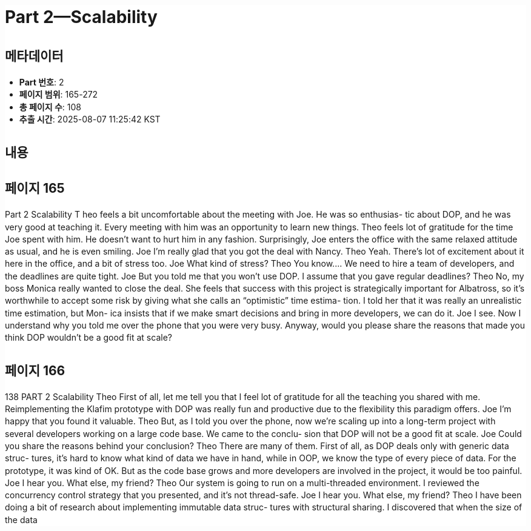 # Part 2—Scalability

## 메타데이터
- **Part 번호**: 2
- **페이지 범위**: 165-272
- **총 페이지 수**: 108
- **추출 시간**: 2025-08-07 11:25:42 KST

## 내용

## 페이지 165

Part 2
Scalability
T
heo feels a bit uncomfortable about the meeting with Joe. He was so enthusias-
tic about DOP, and he was very good at teaching it. Every meeting with him was an
opportunity to learn new things. Theo feels lot of gratitude for the time Joe spent
with him. He doesn’t want to hurt him in any fashion. Surprisingly, Joe enters the
office with the same relaxed attitude as usual, and he is even smiling.
Joe I’m really glad that you got the deal with Nancy.
Theo Yeah. There’s lot of excitement about it here in the office, and a bit of
stress too.
Joe What kind of stress?
Theo You know.... We need to hire a team of developers, and the deadlines
are quite tight.
Joe But you told me that you won’t use DOP. I assume that you gave regular
deadlines?
Theo No, my boss Monica really wanted to close the deal. She feels that success
with this project is strategically important for Albatross, so it’s worthwhile
to accept some risk by giving what she calls an “optimistic” time estima-
tion. I told her that it was really an unrealistic time estimation, but Mon-
ica insists that if we make smart decisions and bring in more developers,
we can do it.
Joe I see. Now I understand why you told me over the phone that you were
very busy. Anyway, would you please share the reasons that made you
think DOP wouldn’t be a good fit at scale?

## 페이지 166

138 PART 2 Scalability
Theo First of all, let me tell you that I feel lot of gratitude for all the teaching you
shared with me. Reimplementing the Klafim prototype with DOP was really
fun and productive due to the flexibility this paradigm offers.
Joe I’m happy that you found it valuable.
Theo But, as I told you over the phone, now we’re scaling up into a long-term project
with several developers working on a large code base. We came to the conclu-
sion that DOP will not be a good fit at scale.
Joe Could you share the reasons behind your conclusion?
Theo There are many of them. First of all, as DOP deals only with generic data struc-
tures, it’s hard to know what kind of data we have in hand, while in OOP, we
know the type of every piece of data. For the prototype, it was kind of OK. But
as the code base grows and more developers are involved in the project, it
would be too painful.
Joe I hear you. What else, my friend?
Theo Our system is going to run on a multi-threaded environment. I reviewed the
concurrency control strategy that you presented, and it’s not thread-safe.
Joe I hear you. What else, my friend?
Theo I have been doing a bit of research about implementing immutable data struc-
tures with structural sharing. I discovered that when the size of the data